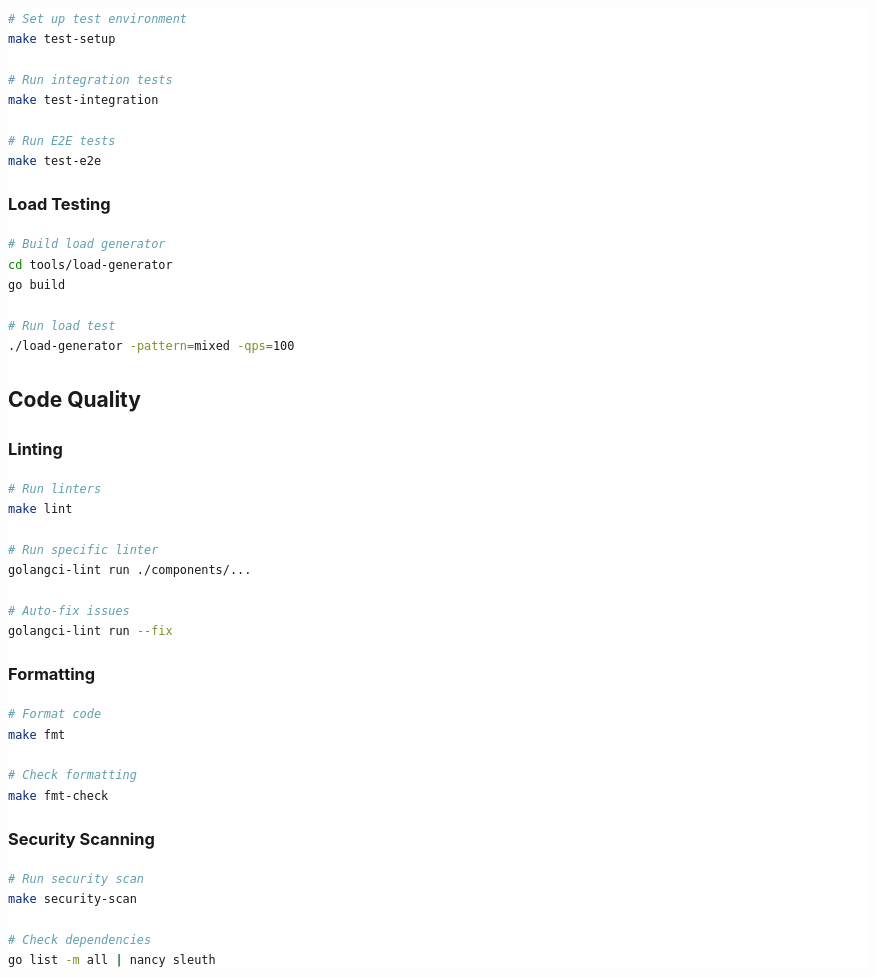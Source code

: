 ```bash
# Set up test environment
make test-setup

# Run integration tests
make test-integration

# Run E2E tests
make test-e2e
```

### Load Testing

```bash
# Build load generator
cd tools/load-generator
go build

# Run load test
./load-generator -pattern=mixed -qps=100
```

## Code Quality

### Linting

```bash
# Run linters
make lint

# Run specific linter
golangci-lint run ./components/...

# Auto-fix issues
golangci-lint run --fix
```

### Formatting

```bash
# Format code
make fmt

# Check formatting
make fmt-check
```

### Security Scanning

```bash
# Run security scan
make security-scan

# Check dependencies
go list -m all | nancy sleuth
```
